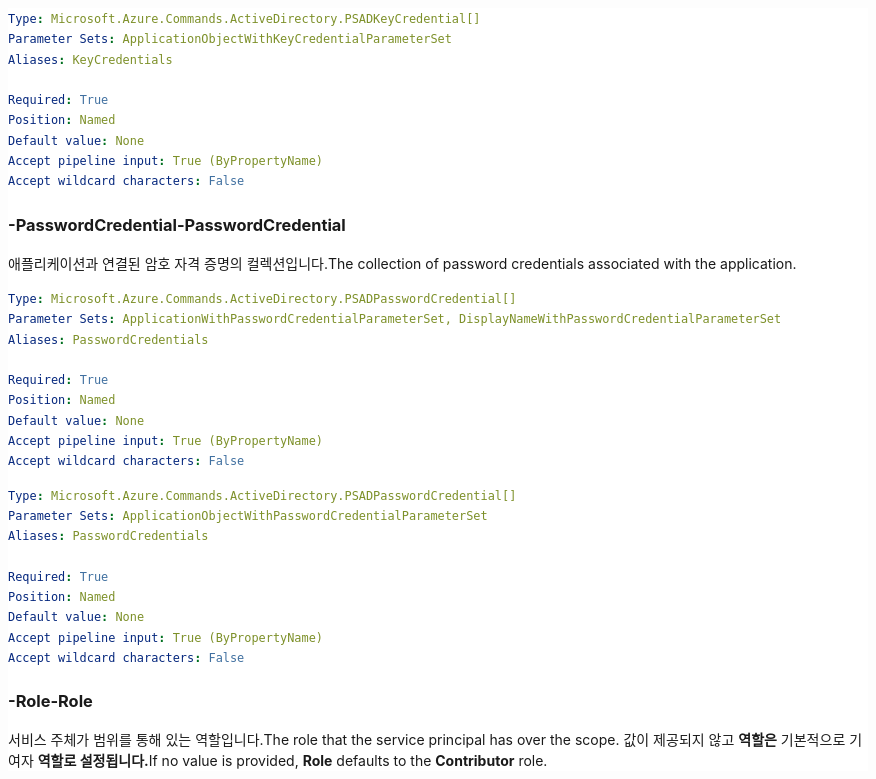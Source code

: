 ```yaml
Type: Microsoft.Azure.Commands.ActiveDirectory.PSADKeyCredential[]
Parameter Sets: ApplicationObjectWithKeyCredentialParameterSet
Aliases: KeyCredentials

Required: True
Position: Named
Default value: None
Accept pipeline input: True (ByPropertyName)
Accept wildcard characters: False
```

### <span data-ttu-id="4a2f7-186">-PasswordCredential</span><span class="sxs-lookup"><span data-stu-id="4a2f7-186">-PasswordCredential</span></span>

<span data-ttu-id="4a2f7-187">애플리케이션과 연결된 암호 자격 증명의 컬렉션입니다.</span><span class="sxs-lookup"><span data-stu-id="4a2f7-187">The collection of password credentials associated with the application.</span></span>

```yaml
Type: Microsoft.Azure.Commands.ActiveDirectory.PSADPasswordCredential[]
Parameter Sets: ApplicationWithPasswordCredentialParameterSet, DisplayNameWithPasswordCredentialParameterSet
Aliases: PasswordCredentials

Required: True
Position: Named
Default value: None
Accept pipeline input: True (ByPropertyName)
Accept wildcard characters: False
```

```yaml
Type: Microsoft.Azure.Commands.ActiveDirectory.PSADPasswordCredential[]
Parameter Sets: ApplicationObjectWithPasswordCredentialParameterSet
Aliases: PasswordCredentials

Required: True
Position: Named
Default value: None
Accept pipeline input: True (ByPropertyName)
Accept wildcard characters: False
```

### <span data-ttu-id="4a2f7-188">-Role</span><span class="sxs-lookup"><span data-stu-id="4a2f7-188">-Role</span></span>

<span data-ttu-id="4a2f7-189">서비스 주체가 범위를 통해 있는 역할입니다.</span><span class="sxs-lookup"><span data-stu-id="4a2f7-189">The role that the service principal has over the scope.</span></span> <span data-ttu-id="4a2f7-190">값이 제공되지 않고 **역할은** 기본적으로 기여자 **역할로 설정됩니다.**</span><span class="sxs-lookup"><span data-stu-id="4a2f7-190">If no value is provided, **Role** defaults to the **Contributor** role.</span></span>
